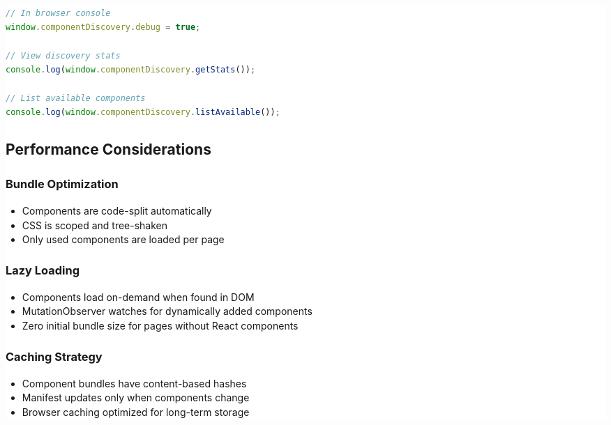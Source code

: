 ```javascript
// In browser console
window.componentDiscovery.debug = true;

// View discovery stats
console.log(window.componentDiscovery.getStats());

// List available components
console.log(window.componentDiscovery.listAvailable());
```

## Performance Considerations

### Bundle Optimization
- Components are code-split automatically
- CSS is scoped and tree-shaken
- Only used components are loaded per page

### Lazy Loading
- Components load on-demand when found in DOM
- MutationObserver watches for dynamically added components
- Zero initial bundle size for pages without React components

### Caching Strategy
- Component bundles have content-based hashes
- Manifest updates only when components change
- Browser caching optimized for long-term storage